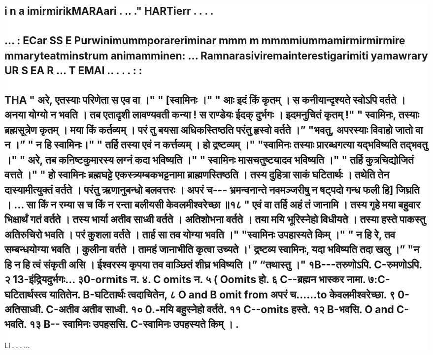 i 
n 
a imirmirikMARAari 
. 
.. 
." 
HARTierr 
. 
. 
. 
. 
- 
... : 
ECar 
SS 
E 
Purwinimummporareriminar mmm 
m 
mmmmiummamirmirmirmire 
mmaryteatminstrum 
animamminen: ... 
Ramnarasiviremainterestigarimiti 
yamawrary 
UR 
S 
EA 
R 
... 
T 
EMAI 
.. 
. . . : 
: 
- 
THA 
" अरे, एतस्याः परिणेता स एव वा ।" " [स्वामिनः ।" " आः इदं किं कृतम् । स कनीयान्दृश्यते स्वोऽपि वर्तते । अनया योग्यो न भवति । तब 
एतादृशी लावण्यवती कन्या ! स राण्डेयः ईदक् दुर्भगः । इदमनुचितं कृतम् !" " स्वामिनः, तस्याः ब्रह्मसूत्रेण कृतम् । मया किं कर्तव्यम् । परं तु बयसा अधिकस्तिष्ठति परंतु 
हृस्वो वर्तते ।” "भवतु, अपरस्याः विवाहो जातो वा न ।” " न हि स्वामिनः।" " तर्हि तस्या एवं न कर्त्तव्यम् । हो द्रष्टव्यम् ।" "स्वामिनः तस्याः प्रारब्धगत्या यद्भविष्यति तद्भवतु ।" " अरे, तब कनिष्टकुमारस्य लग्नं कदा भविष्यति ।" " स्वामिनः मासचतुष्टयादव भविष्यति ।" " तर्हि कुत्रचिद्योजितं वत्तते ।" " हो स्वामिनः ब्रह्मघट्टे एकस्त्र्यम्बकभट्टनामा ब्राह्मणस्तिष्ठति । तस्य दुहित्रा साकं घटितार्थः । 
तथेति तेन दास्यामीत्युक्तं वर्तते । परंतु ऋणानुबन्धो बलवत्तरः । अपरं च--- 
भ्रमन्वनान्ते नवमञ्जरीषु न षट्पदो गन्ध फली हि] जिघ्रति । ... 
सा किं न रम्या स च किं न रन्ता बलीयसी केवलमीश्वरेच्छा ॥१८ " एवं वा तर्हि अहं तं जानामि । तस्य गृहे मया बहुवार भिक्षार्थं गतं वर्तते । तस्य भार्या 
अतीव साध्वी वर्तते । अतिशोभना वर्तते । तया मयि भूरिस्नेहो विधीयते । तस्या हस्ते पाकस्तु अतिरुचिरो भवति । परं कुशला वर्तते । तार्ह सा तव योग्या भवति ।" "स्वामिनः उपहास्यते किम् ।" " न हि रे, तव सम्बन्धयोग्या भवति । कुलीना वर्तते । तामहं जानाभीति कृत्वा उच्यते ।' 
द्रष्टव्य स्वामिनः, यदा भविष्यति तदा खलु ।” "न हि न हि त्वं संकृती असि । ईश्वरस्य कृपया तव वाञ्छितं शीघ्र भविष्यति ।” 
“तथास्तु ।" १B---तरुणोऽपि. C-रुमणोऽपि. २ 13-इंद्रियदुर्भगः... ३0-ormits न. ४. 
C omits न. ५ ( 
Oomits हो. ६ C--ब्रह्मन भास्कर नामा. ७:C-घटितार्थस्त्व यातितेन. B-घटितार्थः त्वदाचितेन, ८ O and B omit from अपरं च......to केवलमीश्वरेच्छा. ९ 0-अतिसाध्वी. C-अतीव अतीव साध्वी. १० 0.-मयि बहुस्नेहो वर्तते. ११ C--omits हस्ते. १२ B-भवसि. O and C-भवति. १३ B-- स्वामिनः उपहससि. C-स्वामिनः उपहस्यते किम् । 
. 
- 
LI 
. 
. 
. 
... 
